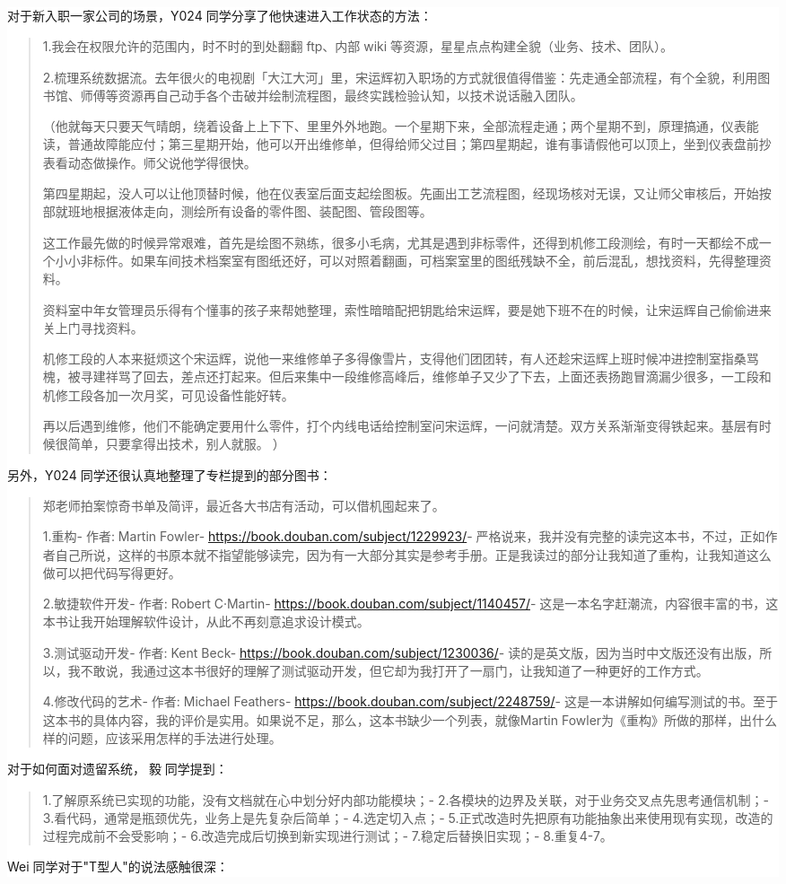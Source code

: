 对于新入职一家公司的场景，Y024 同学分享了他快速进入工作状态的方法：

> 1.我会在权限允许的范围内，时不时的到处翻翻 ftp、内部 wiki
> 等资源，星星点点构建全貌（业务、技术、团队）。
>
> 2.梳理系统数据流。去年很火的电视剧「大江大河」里，宋运辉初入职场的方式就很值得借鉴：先走通全部流程，有个全貌，利用图书馆、师傅等资源再自己动手各个击破并绘制流程图，最终实践检验认知，以技术说话融入团队。
>
> （他就每天只要天气晴朗，绕着设备上上下下、里里外外地跑。一个星期下来，全部流程走通；两个星期不到，原理搞通，仪表能读，普通故障能应付；第三星期开始，他可以开出维修单，但得给师父过目；第四星期起，谁有事请假他可以顶上，坐到仪表盘前抄表看动态做操作。师父说他学得很快。
>
> 第四星期起，没人可以让他顶替时候，他在仪表室后面支起绘图板。先画出工艺流程图，经现场核对无误，又让师父审核后，开始按部就班地根据液体走向，测绘所有设备的零件图、装配图、管段图等。
>
> 这工作最先做的时候异常艰难，首先是绘图不熟练，很多小毛病，尤其是遇到非标零件，还得到机修工段测绘，有时一天都绘不成一个小小非标件。如果车间技术档案室有图纸还好，可以对照着翻画，可档案室里的图纸残缺不全，前后混乱，想找资料，先得整理资料。
>
> 资料室中年女管理员乐得有个懂事的孩子来帮她整理，索性暗暗配把钥匙给宋运辉，要是她下班不在的时候，让宋运辉自己偷偷进来关上门寻找资料。
>
> 机修工段的人本来挺烦这个宋运辉，说他一来维修单子多得像雪片，支得他们团团转，有人还趁宋运辉上班时候冲进控制室指桑骂槐，被寻建祥骂了回去，差点还打起来。但后来集中一段维修高峰后，维修单子又少了下去，上面还表扬跑冒滴漏少很多，一工段和机修工段各加一次月奖，可见设备性能好转。
>
> 再以后遇到维修，他们不能确定要用什么零件，打个内线电话给控制室问宋运辉，一问就清楚。双方关系渐渐变得铁起来。基层有时候很简单，只要拿得出技术，别人就服。
> ）

另外，Y024 同学还很认真地整理了专栏提到的部分图书：

> 郑老师拍案惊奇书单及简评，最近各大书店有活动，可以借机囤起来了。
>
> 1.重构- 作者: Martin Fowler-
> <https://book.douban.com/subject/1229923/>-
> 严格说来，我并没有完整的读完这本书，不过，正如作者自己所说，这样的书原本就不指望能够读完，因为有一大部分其实是参考手册。正是我读过的部分让我知道了重构，让我知道这么做可以把代码写得更好。
>
> 2.敏捷软件开发- 作者: Robert C·Martin-
> <https://book.douban.com/subject/1140457/>-
> 这是一本名字赶潮流，内容很丰富的书，这本书让我开始理解软件设计，从此不再刻意追求设计模式。
>
> 3.测试驱动开发- 作者: Kent Beck-
> <https://book.douban.com/subject/1230036/>-
> 读的是英文版，因为当时中文版还没有出版，所以，我不敢说，我通过这本书很好的理解了测试驱动开发，但它却为我打开了一扇门，让我知道了一种更好的工作方式。
>
> 4.修改代码的艺术- 作者: Michael Feathers-
> <https://book.douban.com/subject/2248759/>-
> 这是一本讲解如何编写测试的书。至于这本书的具体内容，我的评价是实用。如果说不足，那么，这本书缺少一个列表，就像Martin
> Fowler为《重构》所做的那样，出什么样的问题，应该采用怎样的手法进行处理。

对于如何面对遗留系统， 毅 同学提到：

> 1.了解原系统已实现的功能，没有文档就在心中划分好内部功能模块；-
> 2.各模块的边界及关联，对于业务交叉点先思考通信机制；-
> 3.看代码，通常是瓶颈优先，业务上是先复杂后简单；- 4.选定切入点；-
> 5.正式改造时先把原有功能抽象出来使用现有实现，改造的过程完成前不会受影响；-
> 6.改造完成后切换到新实现进行测试；- 7.稳定后替换旧实现；- 8.重复4-7。

Wei 同学对于"T型人"的说法感触很深：
